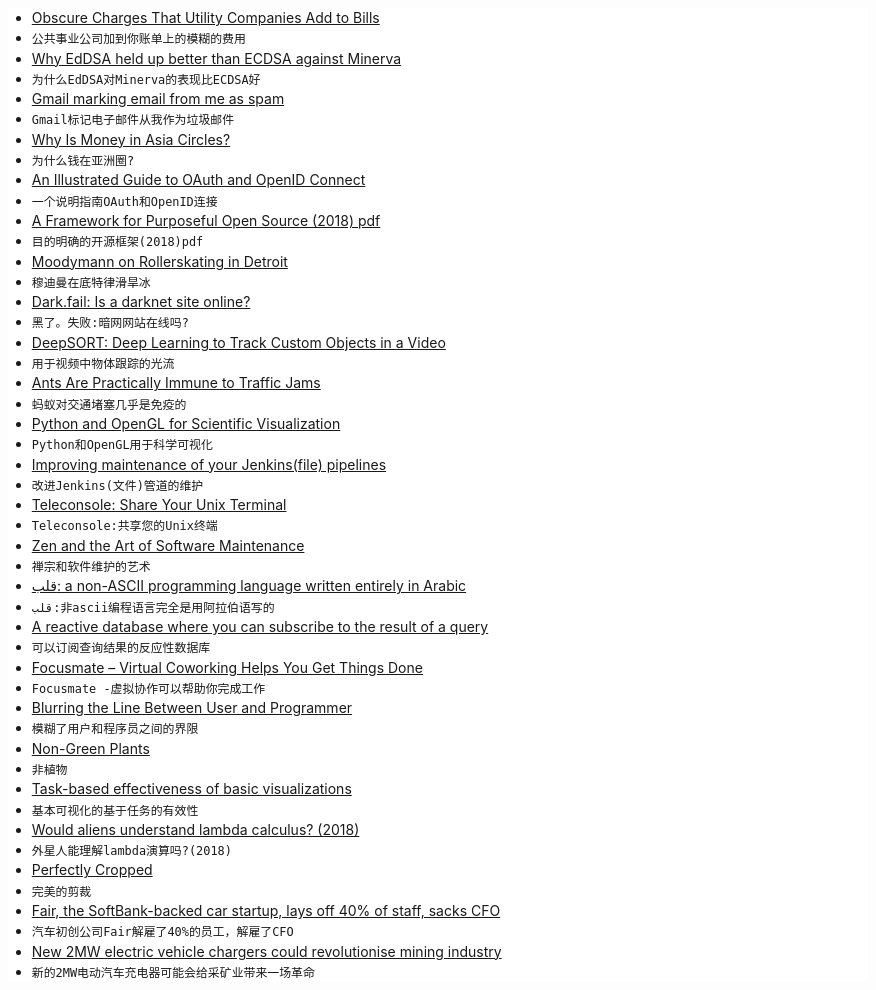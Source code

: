- [Obscure Charges That Utility Companies Add to Bills](https://www.propublica.org/article/the-obscure-charges-that-utility-companies-add-to-your-bills)
- `公共事业公司加到你账单上的模糊的费用`
- [Why EdDSA held up better than ECDSA against Minerva](https://blog.cr.yp.to/20191024-eddsa.html)
- `为什么EdDSA对Minerva的表现比ECDSA好`
- [Gmail marking email from me as spam](https://www.mail-archive.com/mailop@mailop.org/msg08806.html)
- `Gmail标记电子邮件从我作为垃圾邮件`
- [Why Is Money in Asia Circles?](https://www.dampfkraft.com/money-asia-circles.html)
- `为什么钱在亚洲圈?`
- [An Illustrated Guide to OAuth and OpenID Connect](https://developer.okta.com/blog/2019/10/21/illustrated-guide-to-oauth-and-oidc)
- `一个说明指南OAuth和OpenID连接`
- [A Framework for Purposeful Open Source (2018) pdf](https://blog.mozilla.org/wp-content/uploads/2018/05/MZOTS_OS_Archetypes_report_ext_scr.pdf)
- `目的明确的开源框架(2018)pdf`
- [Moodymann on Rollerskating in Detroit](https://www.residentadvisor.net/features/3544)
- `穆迪曼在底特律滑旱冰`
- [Dark.fail: Is a darknet site online?](https://dark.fail/)
- `黑了。失败:暗网网站在线吗?`
- [DeepSORT: Deep Learning to Track Custom Objects in a Video](https://nanonets.com/blog/object-tracking-deepsort/)
- `用于视频中物体跟踪的光流`
- [Ants Are Practically Immune to Traffic Jams](https://www.sciencealert.com/ant-roads-are-practically-immune-to-traffic-jams-even-when-it-gets-crowded)
- `蚂蚁对交通堵塞几乎是免疫的`
- [Python and OpenGL for Scientific Visualization](https://www.labri.fr/perso/nrougier/python-opengl/#python-opengl-for-scientific-visualization)
- `Python和OpenGL用于科学可视化`
- [Improving maintenance of your Jenkins(file) pipelines](https://robertnorthard.com/improving-maintenance-jenkins-pipelines/)
- `改进Jenkins(文件)管道的维护`
- [Teleconsole: Share Your Unix Terminal](https://www.teleconsole.com/)
- `Teleconsole:共享您的Unix终端`
- [Zen and the Art of Software Maintenance](https://www.sicpers.info/2019/10/zen-and-the-art-of-software-maintenance/)
- `禅宗和软件维护的艺术`
- [قلب: a non-ASCII programming language written entirely in Arabic](http://nas.sr/%D9%82%D9%84%D8%A8/)
- `قلب:非ascii编程语言完全是用阿拉伯语写的`
- [A reactive database where you can subscribe to the result of a query](https://github.com/pubkey/rxdb)
- `可以订阅查询结果的反应性数据库`
- [Focusmate – Virtual Coworking Helps You Get Things Done](https://www.focusmate.com/)
- `Focusmate -虚拟协作可以帮助你完成工作`
- [Blurring the Line Between User and Programmer](https://futureofcoding.org/episodes/042)
- `模糊了用户和程序员之间的界限`
- [Non-Green Plants](https://plantsandprejudice.wordpress.com/2013/08/07/how-do-non-green-plants-work/)
- `非植物`
- [Task-based effectiveness of basic visualizations](https://blog.acolyer.org/2019/10/25/task-based-effectiveness-of-basic-visualizations/)
- `基本可视化的基于任务的有效性`
- [Would aliens understand lambda calculus? (2018)](http://tomasp.net/blog/2018/alien-lambda-calculus/)
- `外星人能理解lambda演算吗?(2018)`
- [Perfectly Cropped](https://tyler.io/perfectly-cropped/)
- `完美的剪裁`
- [Fair, the SoftBank-backed car startup, lays off 40% of staff, sacks CFO](https://techcrunch.com/2019/10/24/fair-the-softbank-backed-car-subscription-startup-lays-off-40-of-staff-sacks-cfo/)
- `汽车初创公司Fair解雇了40%的员工，解雇了CFO`
- [New 2MW electric vehicle chargers could revolutionise mining industry](https://thedriven.io/2019/10/23/new-2mw-electric-vehicle-chargers-could-revolutionise-mining-industry/)
- `新的2MW电动汽车充电器可能会给采矿业带来一场革命`